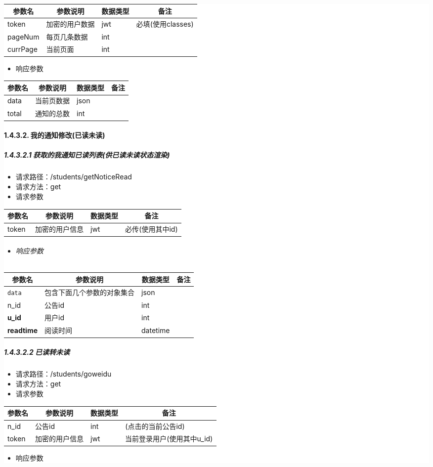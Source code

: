 | 参数名   | 参数说明       | 数据类型 | 备注              |
| -------- | -------------- | -------- | ----------------- |
| token    | 加密的用户数据 | jwt      | 必填(使用classes) |
| pageNum  | 每页几条数据   | int      |                   |
| currPage | 当前页面       | int      |                   |

- 响应参数


| 参数名 | 参数说明   | 数据类型 | 备注 |
| ------ | ---------- | -------- | ---- |
| data   | 当前页数据 | json     |      |
| total  | 通知的总数 | int      |      |

#### 1.4.3.2. 我的通知修改(已读未读)

##### 1.4.3.2.1 获取的我通知已读列表(供已读未读状态渲染)

- 请求路径：/students/getNoticeRead
- 请求方法：get
- 请求参数

| 参数名 | 参数说明       | 数据类型 | 备注             |
| ------ | -------------- | -------- | ---------------- |
| token  | 加密的用户信息 | jwt      | 必传(使用其中id) |

- ###### 响应参数

| 参数名       | 参数说明                   | 数据类型 | 备注 |
| ------------ | -------------------------- | -------- | ---- |
| `data`       | 包含下面几个参数的对象集合 | json     |      |
| n_id         | 公告id                     | int      |      |
| **u_id**     | 用户id                     | int      |      |
| **readtime** | 阅读时间                   | datetime |      |

##### 1.4.3.2.2 已读转未读

- 请求路径：/students/goweidu
- 请求方法：get
- 请求参数

| 参数名 | 参数说明       | 数据类型 | 备注                       |
| ------ | -------------- | -------- | -------------------------- |
| n_id   | 公告id         | int      | (点击的当前公告id)         |
| token  | 加密的用户信息 | jwt      | 当前登录用户(使用其中u_id) |

- 响应参数
